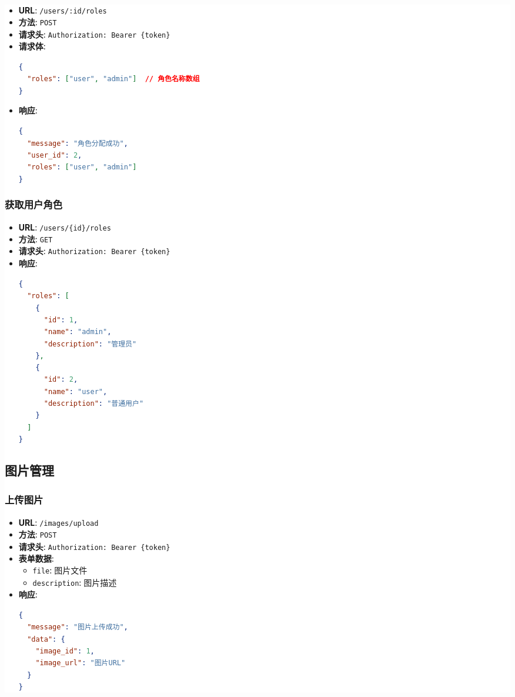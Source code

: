 - **URL**: `/users/:id/roles`
- **方法**: `POST`
- **请求头**: `Authorization: Bearer {token}`
- **请求体**:
  ```json
  {
    "roles": ["user", "admin"]  // 角色名称数组
  }
  ```
- **响应**:
  ```json
  {
    "message": "角色分配成功",
    "user_id": 2,
    "roles": ["user", "admin"]
  }
  
  ```

### 获取用户角色

- **URL**: `/users/{id}/roles`
- **方法**: `GET`
- **请求头**: `Authorization: Bearer {token}`
- **响应**:
  ```json
  {
    "roles": [
      {
        "id": 1,
        "name": "admin",
        "description": "管理员"
      },
      {
        "id": 2,
        "name": "user",
        "description": "普通用户"
      }
    ]
  }
  ```

## 图片管理

### 上传图片

- **URL**: `/images/upload`
- **方法**: `POST`
- **请求头**: `Authorization: Bearer {token}`
- **表单数据**:
  - `file`: 图片文件
  - `description`: 图片描述
- **响应**:
  ```json
  {
    "message": "图片上传成功",
    "data": {
      "image_id": 1,
      "image_url": "图片URL"
    }
  }
  ```
